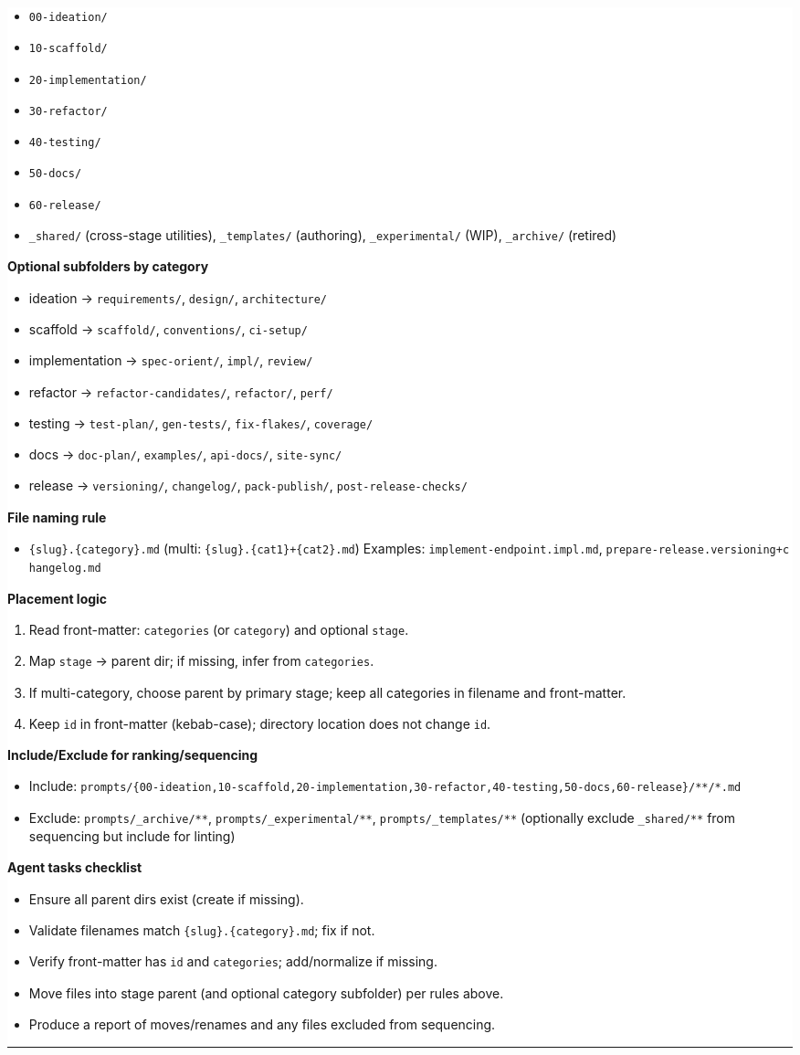 * `00-ideation/`

* `10-scaffold/`

* `20-implementation/`

* `30-refactor/`

* `40-testing/`

* `50-docs/`

* `60-release/`

* `_shared/` (cross-stage utilities), `_templates/` (authoring), `_experimental/` (WIP), `_archive/` (retired)

**Optional subfolders by category**

* ideation → `requirements/`, `design/`, `architecture/`

* scaffold → `scaffold/`, `conventions/`, `ci-setup/`

* implementation → `spec-orient/`, `impl/`, `review/`

* refactor → `refactor-candidates/`, `refactor/`, `perf/`

* testing → `test-plan/`, `gen-tests/`, `fix-flakes/`, `coverage/`

* docs → `doc-plan/`, `examples/`, `api-docs/`, `site-sync/`

* release → `versioning/`, `changelog/`, `pack-publish/`, `post-release-checks/`

**File naming rule**

* `{slug}.{category}.md` (multi: `{slug}.{cat1}+{cat2}.md`)
    Examples: `implement-endpoint.impl.md`, `prepare-release.versioning+changelog.md`

**Placement logic**

1. Read front-matter: `categories` (or `category`) and optional `stage`.

2. Map `stage` → parent dir; if missing, infer from `categories`.

3. If multi-category, choose parent by primary stage; keep all categories in filename and front-matter.

4. Keep `id` in front-matter (kebab-case); directory location does not change `id`.

**Include/Exclude for ranking/sequencing**

* Include: `prompts/{00-ideation,10-scaffold,20-implementation,30-refactor,40-testing,50-docs,60-release}/**/*.md`

* Exclude: `prompts/_archive/**`, `prompts/_experimental/**`, `prompts/_templates/**` (optionally exclude `_shared/**` from sequencing but include for linting)

**Agent tasks checklist**

* Ensure all parent dirs exist (create if missing).

* Validate filenames match `{slug}.{category}.md`; fix if not.

* Verify front-matter has `id` and `categories`; add/normalize if missing.

* Move files into stage parent (and optional category subfolder) per rules above.

* Produce a report of moves/renames and any files excluded from sequencing.

---
